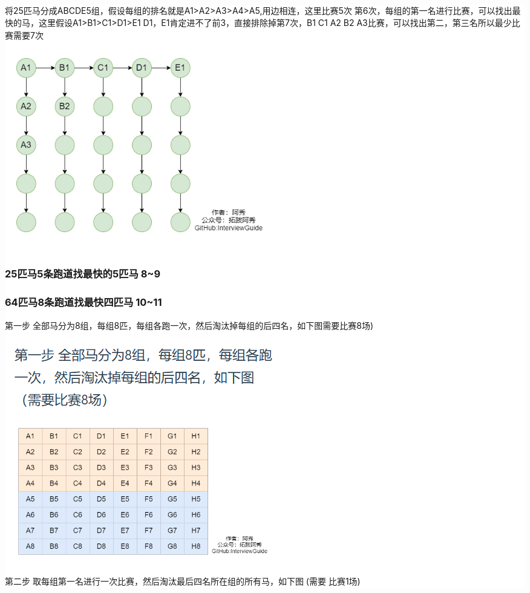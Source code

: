 将25匹马分成ABCDE5组，假设每组的排名就是A1>A2>A3>A4>A5,用边相连，这里比赛5次
第6次，每组的第一名进行比赛，可以找出最快的马，这里假设A1>B1>C1>D1>E1
D1，E1肯定进不了前3，直接排除掉第7次，B1 C1 A2 B2 A3比赛，可以找出第二，第三名所以最少比赛需要7次

![image-20240530113013191](智力题.assets/image-20240530113013191.png)

### 25匹马5条跑道找最快的5匹马 8~9

### 64匹马8条跑道找最快四匹马  10~11

第一步 全部马分为8组，每组8匹，每组各跑一次，然后淘汰掉每组的后四名，如下图需要比赛8场)

![image-20240530112746522](智力题.assets/image-20240530112746522.png)

第二步 取每组第一名进行一次比赛，然后淘汰最后四名所在组的所有马，如下图 (需要
比赛1场)
